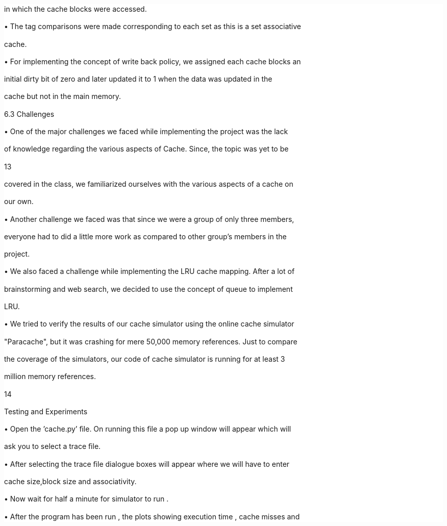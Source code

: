 in which the cache blocks were accessed.

• The tag comparisons were made corresponding to each set as this is a set associative

cache.

• For implementing the concept of write back policy, we assigned each cache blocks an

initial dirty bit of zero and later updated it to 1 when the data was updated in the

cache but not in the main memory.

6.3 Challenges

• One of the major challenges we faced while implementing the project was the lack

of knowledge regarding the various aspects of Cache. Since, the topic was yet to be

13





covered in the class, we familiarized ourselves with the various aspects of a cache on

our own.

• Another challenge we faced was that since we were a group of only three members,

everyone had to did a little more work as compared to other group’s members in the

project.

• We also faced a challenge while implementing the LRU cache mapping. After a lot of

brainstorming and web search, we decided to use the concept of queue to implement

LRU.

• We tried to verify the results of our cache simulator using the online cache simulator

"Paracache", but it was crashing for mere 50,000 memory references. Just to compare

the coverage of the simulators, our code of cache simulator is running for at least 3

million memory references.

14





Testing and Experiments

• Open the ’cache.py’ ﬁle. On running this ﬁle a pop up window will appear which will

ask you to select a trace ﬁle.

• After selecting the trace ﬁle dialogue boxes will appear where we will have to enter

cache size,block size and associativity.

• Now wait for half a minute for simulator to run .

• After the program has been run , the plots showing execution time , cache misses and
